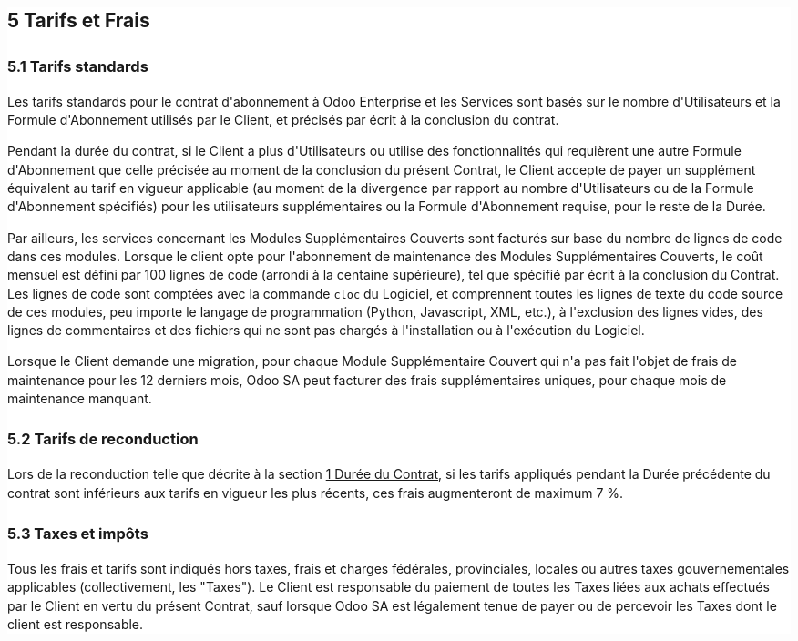 <a id="charges-fr"></a>

## 5 Tarifs et Frais

<a id="charges-standard-fr"></a>

### 5.1 Tarifs standards

Les tarifs standards pour le contrat d'abonnement à Odoo Enterprise et les Services sont basés sur le nombre
d'Utilisateurs et la Formule d'Abonnement utilisés par le Client, et précisés par écrit à la conclusion du contrat.

Pendant la durée du contrat, si le Client a plus d'Utilisateurs ou utilise des fonctionnalités
qui requièrent une autre Formule d'Abonnement que celle précisée au moment
de la conclusion du présent Contrat, le Client accepte de payer un supplément équivalent au tarif
en vigueur applicable (au moment de la divergence par rapport au nombre d'Utilisateurs ou de la
Formule d'Abonnement spécifiés) pour les utilisateurs supplémentaires ou la Formule d'Abonnement
requise, pour le reste de la Durée.

Par ailleurs, les services concernant les Modules Supplémentaires Couverts sont facturés sur base
du nombre de lignes de code dans ces modules. Lorsque le client opte pour l'abonnement de maintenance
des Modules Supplémentaires Couverts, le coût mensuel est défini par 100 lignes de code (arrondi à la
centaine supérieure), tel que spécifié par écrit à la conclusion du Contrat. Les lignes de code
sont comptées avec la commande `cloc` du Logiciel, et comprennent toutes les lignes de texte du code
source de ces modules, peu importe le langage de programmation (Python, Javascript, XML, etc.),
à l'exclusion des lignes vides, des lignes de commentaires et des fichiers qui ne sont pas chargés
à l'installation ou à l'exécution du Logiciel.

Lorsque le Client demande une migration, pour chaque Module Supplémentaire Couvert qui n'a pas fait
l'objet de frais de maintenance pour les 12 derniers mois, Odoo SA peut facturer des frais
supplémentaires uniques, pour chaque mois de maintenance manquant.

<a id="charges-renewal-fr"></a>

### 5.2 Tarifs de reconduction

Lors de la reconduction telle que décrite à la section [1 Durée du Contrat](#term-fr), si les tarifs appliqués
pendant la Durée précédente du contrat sont inférieurs aux tarifs en vigueur les plus récents,
ces frais augmenteront de maximum 7 %.

<a id="taxes-fr"></a>

### 5.3 Taxes et impôts

Tous les frais et tarifs sont indiqués hors taxes, frais et charges fédérales,
provinciales, locales ou autres taxes gouvernementales applicables (collectivement,
les "Taxes"). Le Client est responsable du paiement de toutes les Taxes liées aux achats effectués
par le Client en vertu du présent Contrat, sauf lorsque Odoo SA est légalement tenue de payer ou de
percevoir les Taxes dont le client est responsable.
